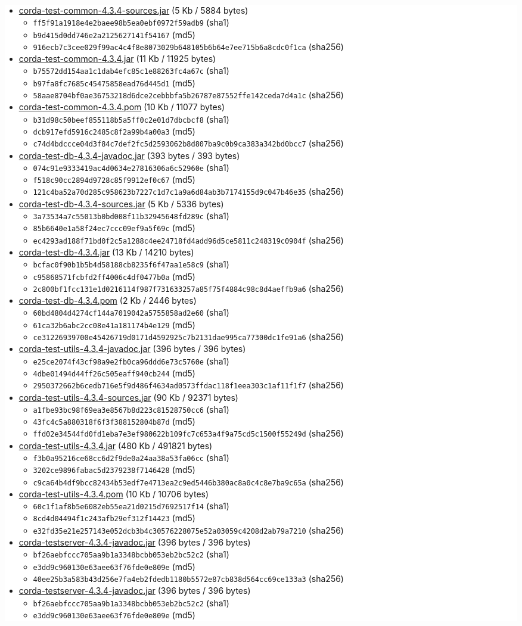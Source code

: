 * [corda-test-common-4.3.4-sources.jar](https://software.r3.com/artifactory/r3-corda-releases/com/r3/corda/corda-test-common/4.3.4/corda-test-common-4.3.4-sources.jar) (5 Kb / 5884 bytes)
  * `ff5f91a1918e4e2baee98b5ea0ebf0972f59adb9` (sha1)
  * `b9d415d0dd746e2a2125627141f54167` (md5)
  * `916ecb7c3cee029f99ac4c4f8e8073029b648105b6b64e7ee715b6a8cdc0f1ca` (sha256)
* [corda-test-common-4.3.4.jar](https://software.r3.com/artifactory/r3-corda-releases/com/r3/corda/corda-test-common/4.3.4/corda-test-common-4.3.4.jar) (11 Kb / 11925 bytes)
  * `b75572dd154aa1c1dab4efc85c1e88263fc4a67c` (sha1)
  * `b97fa8fc7685c45475858ead76d445d1` (md5)
  * `58aae8704bf0ae36753218d6dce2cebbbfa5b26787e87552ffe142ceda7d4a1c` (sha256)
* [corda-test-common-4.3.4.pom](https://software.r3.com/artifactory/r3-corda-releases/com/r3/corda/corda-test-common/4.3.4/corda-test-common-4.3.4.pom) (10 Kb / 11077 bytes)
  * `b31d98c50beef855118b5a5ff0c2e01d7dbcbcf8` (sha1)
  * `dcb917efd5916c2485c8f2a99b4a00a3` (md5)
  * `c74d4bdccce04d3f84c7def2fc5d2593062b8d807ba9c0b9ca383a342bd0bcc7` (sha256)
* [corda-test-db-4.3.4-javadoc.jar](https://software.r3.com/artifactory/r3-corda-releases/com/r3/corda/corda-test-db/4.3.4/corda-test-db-4.3.4-javadoc.jar) (393 bytes / 393 bytes)
  * `074c91e9333419ac4d0634e27816306a6c52960e` (sha1)
  * `f518c90cc2894d9728c85f9912ef0c67` (md5)
  * `121c4ba52a70d285c958623b7227c1d7c1a9a6d84ab3b7174155d9c047b46e35` (sha256)
* [corda-test-db-4.3.4-sources.jar](https://software.r3.com/artifactory/r3-corda-releases/com/r3/corda/corda-test-db/4.3.4/corda-test-db-4.3.4-sources.jar) (5 Kb / 5336 bytes)
  * `3a73534a7c55013b0bd008f11b32945648fd289c` (sha1)
  * `85b6640e1a58f24ec7ccc09ef9a5f69c` (md5)
  * `ec4293ad188f71bd0f2c5a1288c4ee24718fd4add96d5ce5811c248319c0904f` (sha256)
* [corda-test-db-4.3.4.jar](https://software.r3.com/artifactory/r3-corda-releases/com/r3/corda/corda-test-db/4.3.4/corda-test-db-4.3.4.jar) (13 Kb / 14210 bytes)
  * `bcfac0f90b1b5b4d58188cb8235f6f47aa1e58c9` (sha1)
  * `c95868571fcbfd2ff4006c4df0477b0a` (md5)
  * `2c800bf1fcc131e1d0216114f987f731633257a85f75f4884c98c8d4aeffb9a6` (sha256)
* [corda-test-db-4.3.4.pom](https://software.r3.com/artifactory/r3-corda-releases/com/r3/corda/corda-test-db/4.3.4/corda-test-db-4.3.4.pom) (2 Kb / 2446 bytes)
  * `60bd4804d4274cf144a7019042a5755858ad2e60` (sha1)
  * `61ca32b6abc2cc08e41a181174b4e129` (md5)
  * `ce31226939700e45426719d0171d4592925c7b2131dae995ca77300dc1fe91a6` (sha256)
* [corda-test-utils-4.3.4-javadoc.jar](https://software.r3.com/artifactory/r3-corda-releases/com/r3/corda/corda-test-utils/4.3.4/corda-test-utils-4.3.4-javadoc.jar) (396 bytes / 396 bytes)
  * `e25ce2074f43cf98a9e2fb0ca96ddd6e73c5760e` (sha1)
  * `4dbe01494d44ff26c505eaff940cb244` (md5)
  * `2950372662b6cedb716e5f9d486f4634ad0573ffdac118f1eea303c1af11f1f7` (sha256)
* [corda-test-utils-4.3.4-sources.jar](https://software.r3.com/artifactory/r3-corda-releases/com/r3/corda/corda-test-utils/4.3.4/corda-test-utils-4.3.4-sources.jar) (90 Kb / 92371 bytes)
  * `a1fbe93bc98f69ea3e8567b8d223c81528750cc6` (sha1)
  * `43fc4c5a880318f6f3f388152804b87d` (md5)
  * `ffd02e34544fd0fd1eba7e3ef980622b109fc7c653a4f9a75cd5c1500f55249d` (sha256)
* [corda-test-utils-4.3.4.jar](https://software.r3.com/artifactory/r3-corda-releases/com/r3/corda/corda-test-utils/4.3.4/corda-test-utils-4.3.4.jar) (480 Kb / 491821 bytes)
  * `f3b0a95216ce68cc6d2f9de0a24aa38a53fa06cc` (sha1)
  * `3202ce9896fabac5d2379238f7146428` (md5)
  * `c9ca64b4df9bcc82434b53edf7e4713ea2c9ed5446b380ac8a0c4c8e7ba9c65a` (sha256)
* [corda-test-utils-4.3.4.pom](https://software.r3.com/artifactory/r3-corda-releases/com/r3/corda/corda-test-utils/4.3.4/corda-test-utils-4.3.4.pom) (10 Kb / 10706 bytes)
  * `60c1f1af8b5e6082eb55ea21d0215d7692517f14` (sha1)
  * `8cd4d04494f1c243afb29ef312f14423` (md5)
  * `e32fd35e21e257143e052dcb3b4c30576228075e52a03059c4208d2ab79a7210` (sha256)
* [corda-testserver-4.3.4-javadoc.jar](https://software.r3.com/artifactory/r3-corda-releases/com/r3/corda/corda-testserver/4.3.4/corda-testserver-4.3.4-javadoc.jar) (396 bytes / 396 bytes)
  * `bf26aebfccc705aa9b1a3348bcbb053eb2bc52c2` (sha1)
  * `e3dd9c960130e63aee63f76fde0e809e` (md5)
  * `40ee25b3a583b43d256e7fa4eb2fdedb1180b5572e87cb838d564cc69ce133a3` (sha256)
* [corda-testserver-4.3.4-javadoc.jar](https://software.r3.com/artifactory/r3-corda-releases/com/r3/corda/corda-testserver/4.3.4/corda-testserver-4.3.4-javadoc.jar) (396 bytes / 396 bytes)
  * `bf26aebfccc705aa9b1a3348bcbb053eb2bc52c2` (sha1)
  * `e3dd9c960130e63aee63f76fde0e809e` (md5)